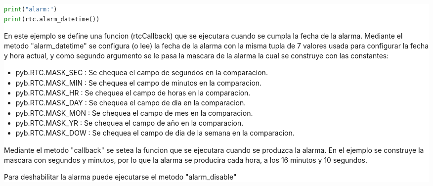 ```python
print("alarm:")
print(rtc.alarm_datetime())
```

En este ejemplo se define una funcion (rtcCallback) que se ejecutara cuando se cumpla la fecha de la alarma. Mediante el metodo "alarm_datetime"
se configura (o lee) la fecha de la alarma con la misma tupla de 7 valores usada para configurar la fecha y hora actual, y como segundo argumento se le pasa
la mascara de la alarma la cual se construye con las constantes:

- pyb.RTC.MASK_SEC : Se chequea el campo de segundos en la comparacion.
- pyb.RTC.MASK_MIN : Se chequea el campo de minutos en la comparacion.
- pyb.RTC.MASK_HR : Se chequea el campo de horas en la comparacion.
- pyb.RTC.MASK_DAY : Se chequea el campo de dia en la comparacion.
- pyb.RTC.MASK_MON : Se chequea el campo de mes en la comparacion.
- pyb.RTC.MASK_YR : Se chequea el campo de año en la comparacion.
- pyb.RTC.MASK_DOW : Se chequea el campo de dia de la semana en la comparacion.

Mediante el metodo "callback" se setea la funcion que se ejecutara cuando se produzca la alarma. En el ejemplo se construye la mascara con segundos y minutos,
por lo que la alarma se producira cada hora, a los 16 minutos y 10 segundos.

Para deshabilitar la alarma puede ejecutarse el metodo "alarm_disable"

